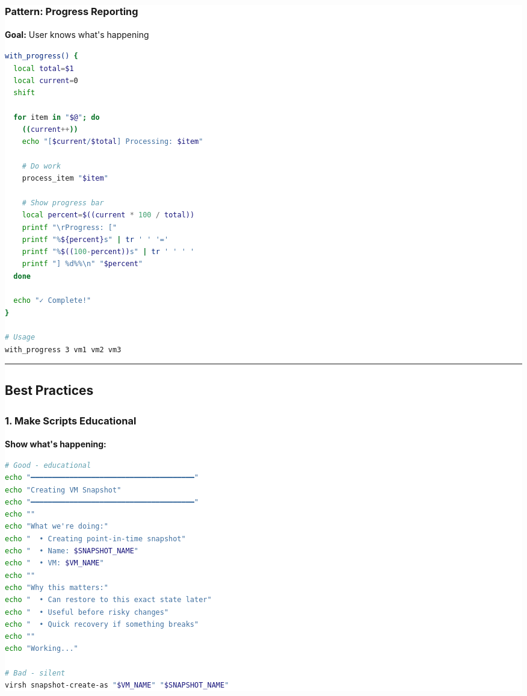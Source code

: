 ### Pattern: Progress Reporting

**Goal:** User knows what's happening

```bash
with_progress() {
  local total=$1
  local current=0
  shift
  
  for item in "$@"; do
    ((current++))
    echo "[$current/$total] Processing: $item"
    
    # Do work
    process_item "$item"
    
    # Show progress bar
    local percent=$((current * 100 / total))
    printf "\rProgress: ["
    printf "%${percent}s" | tr ' ' '='
    printf "%$((100-percent))s" | tr ' ' ' '
    printf "] %d%%\n" "$percent"
  done
  
  echo "✓ Complete!"
}

# Usage
with_progress 3 vm1 vm2 vm3
```

---

## Best Practices

### 1. Make Scripts Educational

**Show what's happening:**
```bash
# Good - educational
echo "━━━━━━━━━━━━━━━━━━━━━━━━━━━━━━━━━━━━━━"
echo "Creating VM Snapshot"
echo "━━━━━━━━━━━━━━━━━━━━━━━━━━━━━━━━━━━━━━"
echo ""
echo "What we're doing:"
echo "  • Creating point-in-time snapshot"
echo "  • Name: $SNAPSHOT_NAME"
echo "  • VM: $VM_NAME"
echo ""
echo "Why this matters:"
echo "  • Can restore to this exact state later"
echo "  • Useful before risky changes"
echo "  • Quick recovery if something breaks"
echo ""
echo "Working..."

# Bad - silent
virsh snapshot-create-as "$VM_NAME" "$SNAPSHOT_NAME"
```
